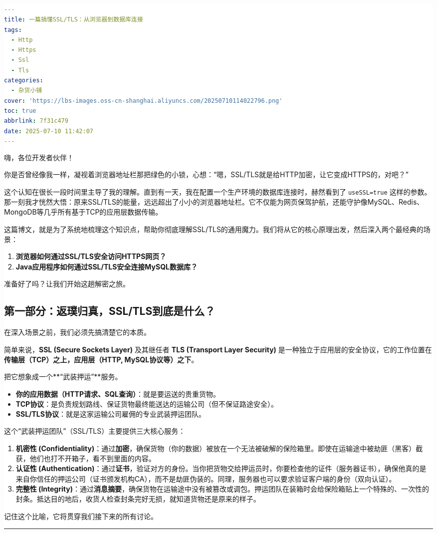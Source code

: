 ```yaml
---
title: 一篇搞懂SSL/TLS：从浏览器到数据库连接
tags:
  - Http
  - Https
  - Ssl
  - Tls
categories:
  - 杂货小铺
cover: 'https://lbs-images.oss-cn-shanghai.aliyuncs.com/20250710114022796.png'
toc: true
abbrlink: 7f31c479
date: 2025-07-10 11:42:07
---
```


嗨，各位开发者伙伴！

你是否曾经像我一样，凝视着浏览器地址栏那把绿色的小锁，心想：“嗯，SSL/TLS就是给HTTP加密，让它变成HTTPS的，对吧？”

这个认知在很长一段时间里主导了我的理解。直到有一天，我在配置一个生产环境的数据库连接时，赫然看到了 `useSSL=true` 这样的参数。那一刻我才恍然大悟：原来SSL/TLS的能量，远远超出了小小的浏览器地址栏。它不仅能为网页保驾护航，还能守护像MySQL、Redis、MongoDB等几乎所有基于TCP的应用层数据传输。

这篇博文，就是为了系统地梳理这个知识点，帮助你彻底理解SSL/TLS的通用魔力。我们将从它的核心原理出发，然后深入两个最经典的场景：
1.  **浏览器如何通过SSL/TLS安全访问HTTPS网页？**
2.  **Java应用程序如何通过SSL/TLS安全连接MySQL数据库？**

准备好了吗？让我们开始这趟解密之旅。



## **第一部分：返璞归真，SSL/TLS到底是什么？**

在深入场景之前，我们必须先搞清楚它的本质。

简单来说，**SSL (Secure Sockets Layer)** 及其继任者 **TLS (Transport Layer Security)** 是一种独立于应用层的安全协议，它的工作位置在**传输层（TCP）之上，应用层（HTTP, MySQL协议等）之下**。



把它想象成一个**“武装押运”**服务。

*   **你的应用数据（HTTP请求、SQL查询）**：就是要运送的贵重货物。
*   **TCP协议**：是负责规划路线、保证货物最终能送达的运输公司（但不保证路途安全）。
*   **SSL/TLS协议**：就是这家运输公司雇佣的专业武装押运团队。

这个“武装押运团队”（SSL/TLS）主要提供三大核心服务：

1.  **机密性 (Confidentiality)**：通过**加密**，确保货物（你的数据）被放在一个无法被破解的保险箱里。即使在运输途中被劫匪（黑客）截获，他们也打不开箱子，看不到里面的内容。
2.  **认证性 (Authentication)**：通过**证书**，验证对方的身份。当你把货物交给押运员时，你要检查他的证件（服务器证书），确保他真的是来自你信任的押运公司（证书颁发机构CA），而不是劫匪伪装的。同理，服务器也可以要求验证客户端的身份（双向认证）。
3.  **完整性 (Integrity)**：通过**消息摘要**，确保货物在运输途中没有被篡改或调包。押运团队在装箱时会给保险箱贴上一个特殊的、一次性的封条。抵达目的地后，收货人检查封条完好无损，就知道货物还是原来的样子。

记住这个比喻，它将贯穿我们接下来的所有讨论。

---